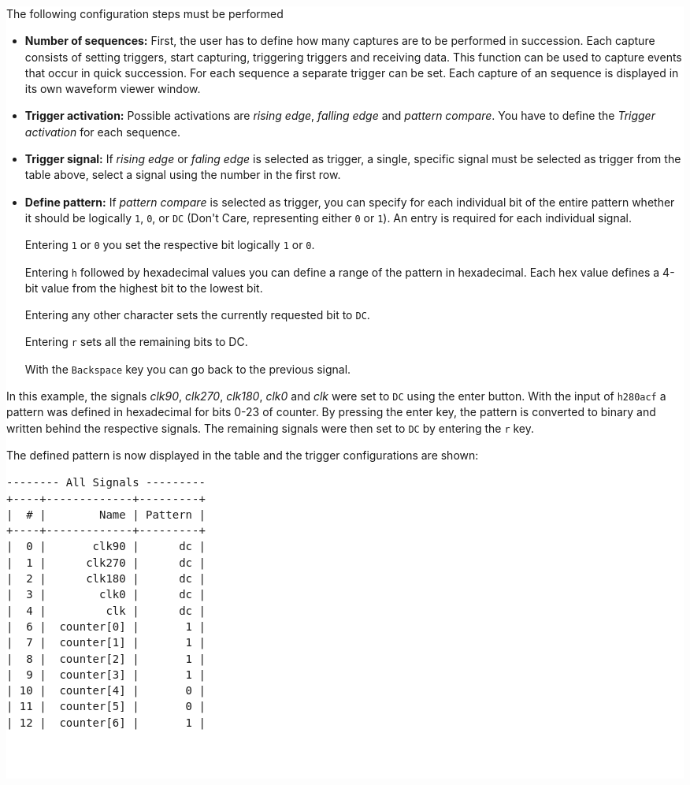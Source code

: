 The following configuration steps must be performed

- **Number of sequences:**
	First, the user has to define how many captures are to be performed in succession. Each capture consists of setting triggers, start capturing, triggering triggers and receiving data. 
	This function can be used to capture events that occur in quick succession. For each sequence a separate trigger can be set. Each capture of an sequence is displayed in its own waveform viewer window.
	
- **Trigger activation:**
	Possible activations are *rising edge*, *falling edge* and *pattern compare*. You have to define the *Trigger activation* for each sequence.
- **Trigger signal:**
    If *rising edge* or *faling edge* is selected as trigger, a single, specific signal must be selected as trigger
		from the table above, select a signal using the number in the first row.
- **Define pattern:**
    If *pattern compare* is selected as trigger, you can specify for each individual bit of the entire pattern whether it should be logically `1`, `0`, or `DC` (Don't Care, representing either `0` or `1`).
    An entry is required for each individual signal. 
		
  Entering `1` or `0` you set the respective bit logically `1` or `0`. 
		
	Entering `h` followed by hexadecimal values you can define a range of the pattern in hexadecimal. Each hex value defines a 4-bit value from the highest bit to the lowest bit.
		
	Entering any other character sets the currently requested bit to `DC`. 
		
	Entering `r` sets all the remaining bits to DC.

  With the `Backspace` key you can go back to the previous signal.

In this example, the signals *clk90*, *clk270*, *clk180*, *clk0* and *clk* were set to `DC` using the enter button.
With the input of `h280acf` a pattern was defined in hexadecimal for bits 0-23 of counter. 
By pressing the enter key, the pattern is converted to binary and written behind the respective signals.
The remaining signals were then set to `DC` by entering the `r` key.

The defined pattern is now displayed in the table and the trigger configurations are shown:

<pre>
-------- All Signals ---------
+----+-------------+---------+
|  # |        Name | Pattern |
+----+-------------+---------+
|  0 |       clk90 |      dc |
|  1 |      clk270 |      dc |
|  2 |      clk180 |      dc |
|  3 |        clk0 |      dc |
|  4 |         clk |      dc |
|  6 |  counter[0] |       1 |
|  7 |  counter[1] |       1 |
|  8 |  counter[2] |       1 |
|  9 |  counter[3] |       1 |
| 10 |  counter[4] |       0 |
| 11 |  counter[5] |       0 |
| 12 |  counter[6] |       1 |
